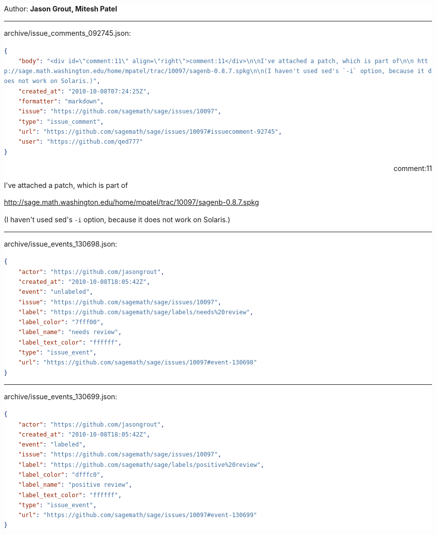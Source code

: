 Author: **Jason Grout, Mitesh Patel**



---

archive/issue_comments_092745.json:
```json
{
    "body": "<div id=\"comment:11\" align=\"right\">comment:11</div>\n\nI've attached a patch, which is part of\n\n http://sage.math.washington.edu/home/mpatel/trac/10097/sagenb-0.8.7.spkg\n\n(I haven't used sed's `-i` option, because it does not work on Solaris.)",
    "created_at": "2010-10-08T07:24:25Z",
    "formatter": "markdown",
    "issue": "https://github.com/sagemath/sage/issues/10097",
    "type": "issue_comment",
    "url": "https://github.com/sagemath/sage/issues/10097#issuecomment-92745",
    "user": "https://github.com/qed777"
}
```

<div id="comment:11" align="right">comment:11</div>

I've attached a patch, which is part of

 http://sage.math.washington.edu/home/mpatel/trac/10097/sagenb-0.8.7.spkg

(I haven't used sed's `-i` option, because it does not work on Solaris.)



---

archive/issue_events_130698.json:
```json
{
    "actor": "https://github.com/jasongrout",
    "created_at": "2010-10-08T18:05:42Z",
    "event": "unlabeled",
    "issue": "https://github.com/sagemath/sage/issues/10097",
    "label": "https://github.com/sagemath/sage/labels/needs%20review",
    "label_color": "7fff00",
    "label_name": "needs review",
    "label_text_color": "ffffff",
    "type": "issue_event",
    "url": "https://github.com/sagemath/sage/issues/10097#event-130698"
}
```



---

archive/issue_events_130699.json:
```json
{
    "actor": "https://github.com/jasongrout",
    "created_at": "2010-10-08T18:05:42Z",
    "event": "labeled",
    "issue": "https://github.com/sagemath/sage/issues/10097",
    "label": "https://github.com/sagemath/sage/labels/positive%20review",
    "label_color": "dfffc0",
    "label_name": "positive review",
    "label_text_color": "ffffff",
    "type": "issue_event",
    "url": "https://github.com/sagemath/sage/issues/10097#event-130699"
}
```

